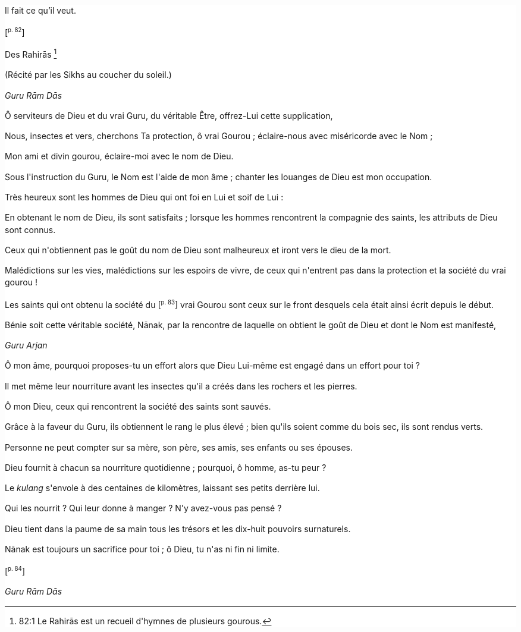Il fait ce qu’il veut.

<span id="p82">[<sup><small>p. 82</small></sup>]</span>

Des Rahirās [^58]

(Récité par les Sikhs au coucher du soleil.)

_Guru Rām Dās_

Ô serviteurs de Dieu et du vrai Guru, du véritable Être, offrez-Lui cette supplication,

Nous, insectes et vers, cherchons Ta protection, ô vrai Gourou ; éclaire-nous avec miséricorde avec le Nom ;

Mon ami et divin gourou, éclaire-moi avec le nom de Dieu.

Sous l'instruction du Guru, le Nom est l'aide de mon âme ; chanter les louanges de Dieu est mon occupation.

Très heureux sont les hommes de Dieu qui ont foi en Lui et soif de Lui :

En obtenant le nom de Dieu, ils sont satisfaits ; lorsque les hommes rencontrent la compagnie des saints, les attributs de Dieu sont connus.

Ceux qui n'obtiennent pas le goût du nom de Dieu sont malheureux et iront vers le dieu de la mort.

Malédictions sur les vies, malédictions sur les espoirs de vivre, de ceux qui n'entrent pas dans la protection et la société du vrai gourou !

Les saints qui ont obtenu la société du <span id="p83">[<sup><small>p. 83</small></sup>]</span> vrai Gourou sont ceux sur le front desquels cela était ainsi écrit depuis le début.

Bénie soit cette véritable société, Nānak, par la rencontre de laquelle on obtient le goût de Dieu et dont le Nom est manifesté,

_Guru Arjan_

Ô mon âme, pourquoi proposes-tu un effort alors que Dieu Lui-même est engagé dans un effort pour toi ?

Il met même leur nourriture avant les insectes qu'il a créés dans les rochers et les pierres.

Ô mon Dieu, ceux qui rencontrent la société des saints sont sauvés.

Grâce à la faveur du Guru, ils obtiennent le rang le plus élevé ; bien qu'ils soient comme du bois sec, ils sont rendus verts.

Personne ne peut compter sur sa mère, son père, ses amis, ses enfants ou ses épouses.

Dieu fournit à chacun sa nourriture quotidienne ; pourquoi, ô homme, as-tu peur ?

Le _kulang_ s'envole à des centaines de kilomètres, laissant ses petits derrière lui.

Qui les nourrit ? Qui leur donne à manger ? N'y avez-vous pas pensé ?

Dieu tient dans la paume de sa main tous les trésors et les dix-huit pouvoirs surnaturels.

Nānak est toujours un sacrifice pour toi ; ô Dieu, tu n'as ni fin ni limite.

<span id="p84">[<sup><small>p. 84</small></sup>]</span>

_Guru Rām Dās_


[^32]: 64:1 Tout au long des citations, l'orthographe inhabituelle adoptée par M. Macauliffe, par exemple Makka pour La Mecque, Quran pour le Coran, Veds pour les Védas, Indar pour l'Inde, Krishan pour Krishna, etc., est suivie.
[^33]: 64:2 Ces mots, bien qu'omis par M. Macauliffe, sont insérés par déférence à l'opinion sikh.
[^34]: 65:1 Dans la poésie orientale, il est d'usage d'insérer le nom du poète à la fin de n'importe quelle section.
[^35]: 67:1 Brahma, Vishnu et Shiv forment la triade hindoue et sont généralement considérés comme les dieux de la création, de la préservation et de la destruction.
[^36]: 67:2 Épouse de Shiv.
[^37]: 67:3 La déesse hindoue de la richesse, épouse de Vishnu.
[^38]: 67:4 La déesse hindoue de l'éloquence et de l'apprentissage.
[^39]: 68:1 Les âges Sat, Tretā, Dwāpar et Kal, correspondant aux âges d'or, d'argent, d'airain et de fer de la Grèce et de Rome.
[^40]: 68:2 Les anciens géographes indiens divisaient le monde en neuf régions, ou continents.
[^41]: 69:1 Indar, une ancienne divinité hindoue, roi des dieux. Dans les Védas, seigneur du ciel.
[^42]: 69:2 Jog, signifiait à l'origine l'union de l'âme de Dieu. Il s'applique à certaines pratiques adoptées par les ascètes (Jogis) à cette fin.
[^43]: 69:3 Livres sacrés des hindous.
[^44]: 70:1 Saints musulmans.
[^45]: 71:1 La mort.
[^46]: 73:1 Māya, illusion.
[^47]: 73:2 Pandit signifie littéralement un homme érudit. Ici, Brahmanes savants en sanskrit.
[^48]: 73:3 Livres sacrés des Hindous, au nombre de quatorze.
[^49]: 73:4 Saints musulmans.
[^50]: 75:1 Les mesures musicales indiennes (ou rāgs) étaient attribuées aux épouses et aux filles, c'est-à-dire des variations de ces airs.
[^51]: 75:2 Dieu de la mort.
[^52]: 75:3 Un nom de Shiv.
[^53]: 75:4 Une déesse hindoue.
[^54]: 75:5 Un ancien ordre de Jogis.
[^55]: 75:6 Sages anciens.
[^56]: 77:1 La Trinité hindoue.
[^57]: 78:1 Le mot _Wār_ signifiait à l'origine un chant funèbre pour les braves tués au combat ; ensuite il désignait tout chant de louange ; et dans cette collection, il désigne les louanges de Dieu en général.
[^58]: 82:1 Le Rahirās est un recueil d'hymnes de plusieurs gourous.
[^59]: 86:1 Le mot est dérivé de _sowan wela_—en punjābi, « le temps du sommeil ».
[^60]: 88:1 Le coucou pie indien, un oiseau célèbre dans la littérature indienne.
[^61]: 88:2 Le corps.
[^62]: 94:1 Guru Arjan était le compilateur du Granth Sāhib. Il a lui-même écrit un grand nombre d'hymnes et plus de la moitié du volume sacré est constituée de ses propres compositions.
[^63]: 101:1 Le Jāpji de Guru Gobind Singh fut composé afin de fournir aux Sikhs un équivalent du Vishnu Sahasar Nām hindou, les mille noms de Vishnu. Ils le tiennent au même rang que le Jāpji de Guru Nānak.
[^64]: 103:1 Hingula est un autre des noms de Pārbati ou Durga, épouse de Shiv.
[^65]: 104:1 Natifs du pays de Magadha, aujourd'hui le sud du Bihar.
[^66]: 104:2 Le pays Telegu, sur la côte est de l'Inde, entre Orissa et Madras.
[^67]: 108:1 Déesse de l'éloquence et de l'apprentissage.
[^68]: 108:2 Le dieu de l'apprentissage à tête d'éléphant.
[^69]: 108:3 Noms hindous des démons.